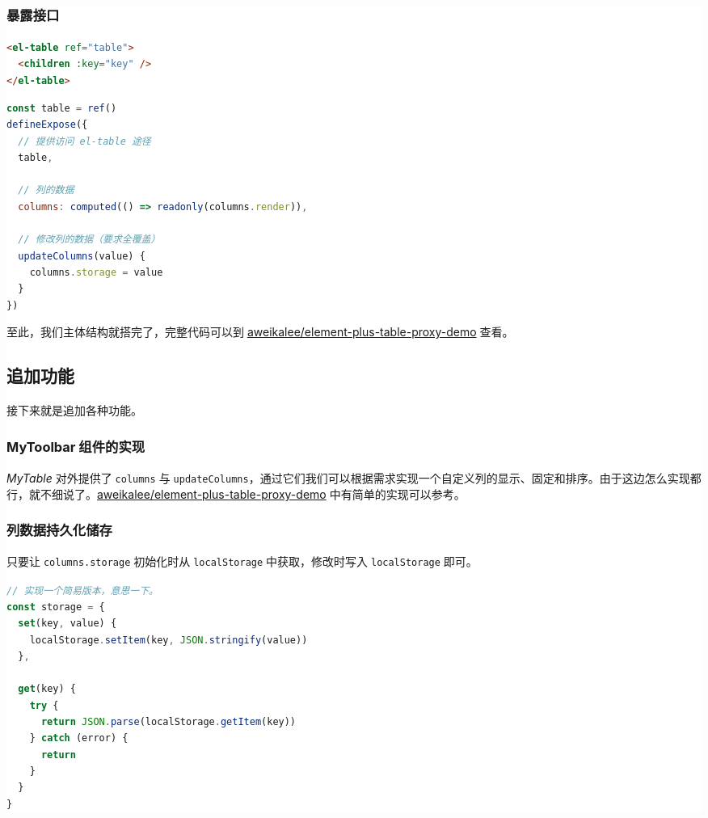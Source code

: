 ### 暴露接口
```html
<el-table ref="table">
  <children :key="key" />
</el-table>
```
```js
const table = ref()
defineExpose({
  // 提供访问 el-table 途径
  table,

  // 列的数据
  columns: computed(() => readonly(columns.render)),

  // 修改列的数据（要求全覆盖）
  updateColumns(value) {
    columns.storage = value
  }
})
```

至此，我们主体结构就搭完了，完整代码可以到 [aweikalee/element-plus-table-proxy-demo](https://github.com/aweikalee/element-plus-table-proxy-demo) 查看。


## 追加功能

接下来就是追加各种功能。

### MyToolbar 组件的实现
*MyTable* 对外提供了 `columns` 与 `updateColumns`，通过它们我们可以根据需求实现一个自定义列的显示、固定和排序。由于这边怎么实现都行，就不细说了。[aweikalee/element-plus-table-proxy-demo](https://github.com/aweikalee/element-plus-table-proxy-demo) 中有简单的实现可以参考。

### 列数据持久化储存
只要让 `columns.storage` 初始化时从 `localStorage` 中获取，修改时写入 `localStorage` 即可。


```js
// 实现一个简易版本，意思一下。
const storage = {
  set(key, value) {
    localStorage.setItem(key, JSON.stringify(value))
  },

  get(key) {
    try {
      return JSON.parse(localStorage.getItem(key))
    } catch (error) {
      return
    }
  }
}
```
